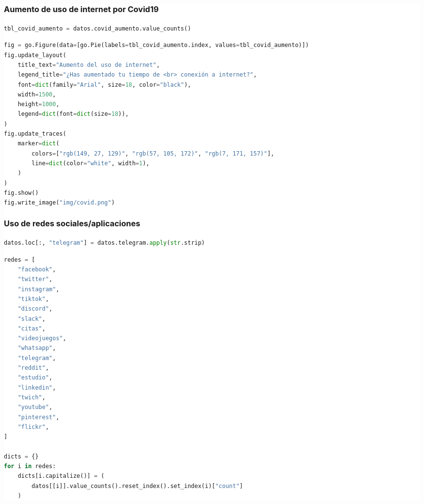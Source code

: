 

### Aumento de uso de internet por Covid19


```python
tbl_covid_aumento = datos.covid_aumento.value_counts()
```


```python
fig = go.Figure(data=[go.Pie(labels=tbl_covid_aumento.index, values=tbl_covid_aumento)])
fig.update_layout(
    title_text="Aumento del uso de internet",
    legend_title="¿Has aumentado tu tiempo de <br> conexión a internet?",
    font=dict(family="Arial", size=18, color="black"),
    width=1500,
    height=1000,
    legend=dict(font=dict(size=18)),
)
fig.update_traces(
    marker=dict(
        colors=["rgb(149, 27, 129)", "rgb(57, 105, 172)", "rgb(7, 171, 157)"],
        line=dict(color="white", width=1),
    )
)
fig.show()
fig.write_image("img/covid.png")
```


### Uso de redes sociales/aplicaciones


```python
datos.loc[:, "telegram"] = datos.telegram.apply(str.strip)
```


```python
redes = [
    "facebook",
    "twitter",
    "instagram",
    "tiktok",
    "discord",
    "slack",
    "citas",
    "videojuegos",
    "whatsapp",
    "telegram",
    "reddit",
    "estudio",
    "linkedin",
    "twich",
    "youtube",
    "pinterest",
    "flickr",
]

dicts = {}
for i in redes:
    dicts[i.capitalize()] = (
        datos[[i]].value_counts().reset_index().set_index(i)["count"]
    )
```
